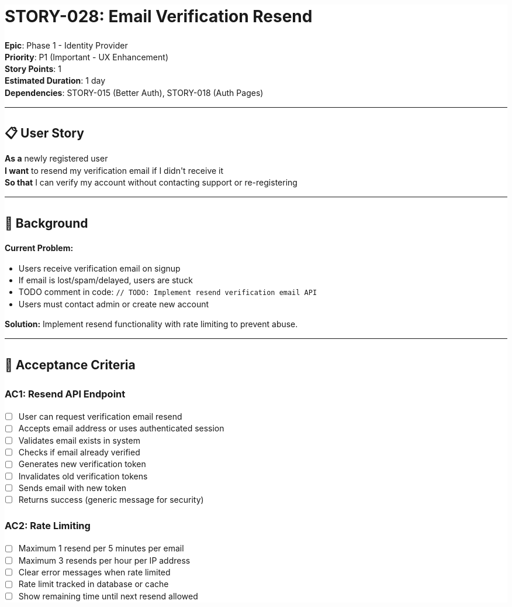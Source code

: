 # STORY-028: Email Verification Resend

**Epic**: Phase 1 - Identity Provider  
**Priority**: P1 (Important - UX Enhancement)  
**Story Points**: 1  
**Estimated Duration**: 1 day  
**Dependencies**: STORY-015 (Better Auth), STORY-018 (Auth Pages)

---

## 📋 User Story

**As a** newly registered user  
**I want** to resend my verification email if I didn't receive it  
**So that** I can verify my account without contacting support or re-registering

---

## 🎯 Background

**Current Problem:**
- Users receive verification email on signup
- If email is lost/spam/delayed, users are stuck
- TODO comment in code: `// TODO: Implement resend verification email API`
- Users must contact admin or create new account

**Solution:**
Implement resend functionality with rate limiting to prevent abuse.

---

## 🎯 Acceptance Criteria

### AC1: Resend API Endpoint
- [ ] User can request verification email resend
- [ ] Accepts email address or uses authenticated session
- [ ] Validates email exists in system
- [ ] Checks if email already verified
- [ ] Generates new verification token
- [ ] Invalidates old verification tokens
- [ ] Sends email with new token
- [ ] Returns success (generic message for security)

### AC2: Rate Limiting
- [ ] Maximum 1 resend per 5 minutes per email
- [ ] Maximum 3 resends per hour per IP address
- [ ] Clear error messages when rate limited
- [ ] Rate limit tracked in database or cache
- [ ] Show remaining time until next resend allowed
